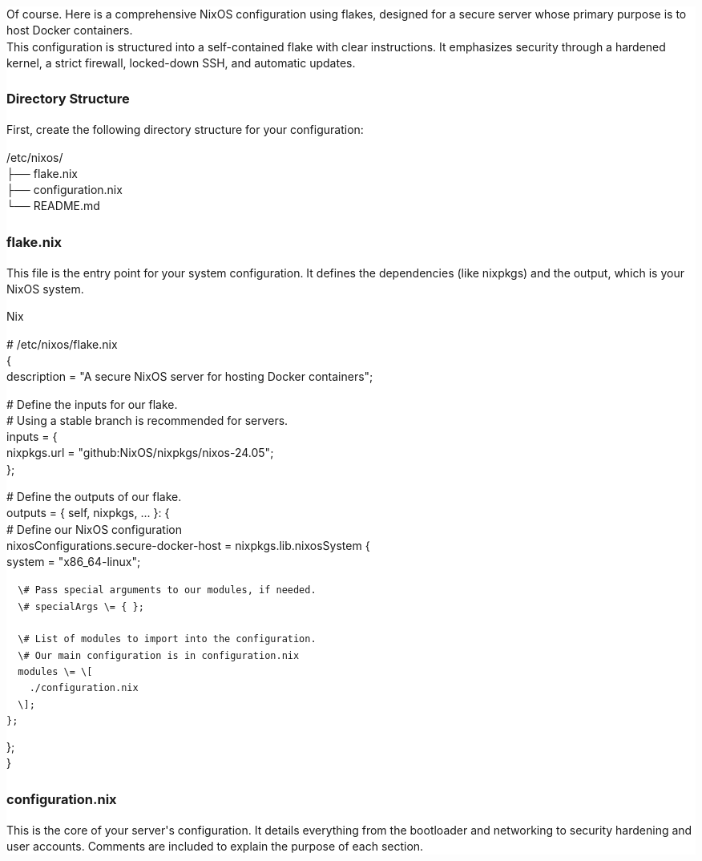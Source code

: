 Of course. Here is a comprehensive NixOS configuration using flakes, designed for a secure server whose primary purpose is to host Docker containers.  
This configuration is structured into a self-contained flake with clear instructions. It emphasizes security through a hardened kernel, a strict firewall, locked-down SSH, and automatic updates.

### **Directory Structure**

First, create the following directory structure for your configuration:

/etc/nixos/  
├── flake.nix  
├── configuration.nix  
└── README.md

### **flake.nix**

This file is the entry point for your system configuration. It defines the dependencies (like nixpkgs) and the output, which is your NixOS system.

Nix

\# /etc/nixos/flake.nix  
{  
  description \= "A secure NixOS server for hosting Docker containers";

  \# Define the inputs for our flake.  
  \# Using a stable branch is recommended for servers.  
  inputs \= {  
    nixpkgs.url \= "github:NixOS/nixpkgs/nixos-24.05";  
  };

  \# Define the outputs of our flake.  
  outputs \= { self, nixpkgs, ... }: {  
    \# Define our NixOS configuration  
    nixosConfigurations.secure-docker-host \= nixpkgs.lib.nixosSystem {  
      system \= "x86\_64-linux";  
        
      \# Pass special arguments to our modules, if needed.  
      \# specialArgs \= { }; 

      \# List of modules to import into the configuration.  
      \# Our main configuration is in configuration.nix  
      modules \= \[  
        ./configuration.nix  
      \];  
    };  
  };  
}

### **configuration.nix**

This is the core of your server's configuration. It details everything from the bootloader and networking to security hardening and user accounts. Comments are included to explain the purpose of each section.
